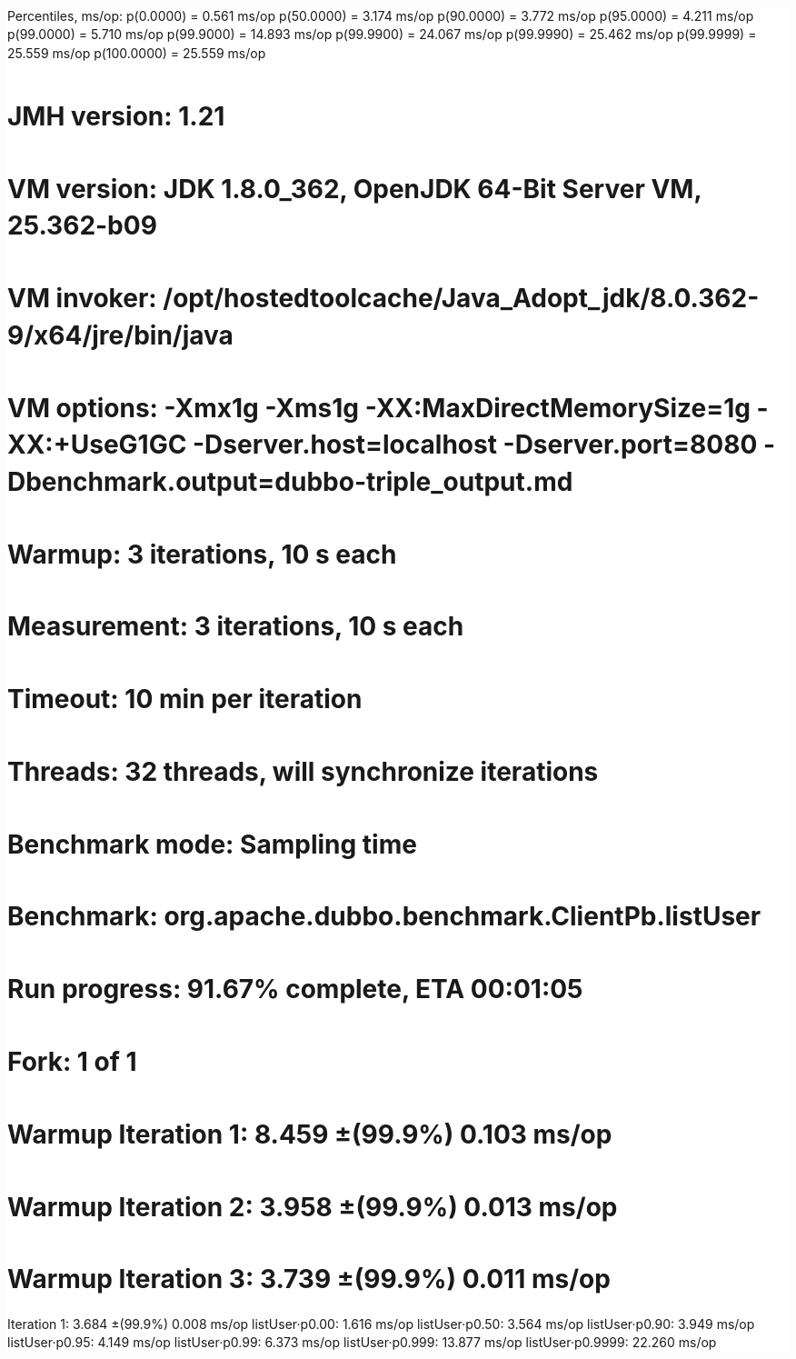   Percentiles, ms/op:
      p(0.0000) =      0.561 ms/op
     p(50.0000) =      3.174 ms/op
     p(90.0000) =      3.772 ms/op
     p(95.0000) =      4.211 ms/op
     p(99.0000) =      5.710 ms/op
     p(99.9000) =     14.893 ms/op
     p(99.9900) =     24.067 ms/op
     p(99.9990) =     25.462 ms/op
     p(99.9999) =     25.559 ms/op
    p(100.0000) =     25.559 ms/op


# JMH version: 1.21
# VM version: JDK 1.8.0_362, OpenJDK 64-Bit Server VM, 25.362-b09
# VM invoker: /opt/hostedtoolcache/Java_Adopt_jdk/8.0.362-9/x64/jre/bin/java
# VM options: -Xmx1g -Xms1g -XX:MaxDirectMemorySize=1g -XX:+UseG1GC -Dserver.host=localhost -Dserver.port=8080 -Dbenchmark.output=dubbo-triple_output.md
# Warmup: 3 iterations, 10 s each
# Measurement: 3 iterations, 10 s each
# Timeout: 10 min per iteration
# Threads: 32 threads, will synchronize iterations
# Benchmark mode: Sampling time
# Benchmark: org.apache.dubbo.benchmark.ClientPb.listUser

# Run progress: 91.67% complete, ETA 00:01:05
# Fork: 1 of 1
# Warmup Iteration   1: 8.459 ±(99.9%) 0.103 ms/op
# Warmup Iteration   2: 3.958 ±(99.9%) 0.013 ms/op
# Warmup Iteration   3: 3.739 ±(99.9%) 0.011 ms/op
Iteration   1: 3.684 ±(99.9%) 0.008 ms/op
                 listUser·p0.00:   1.616 ms/op
                 listUser·p0.50:   3.564 ms/op
                 listUser·p0.90:   3.949 ms/op
                 listUser·p0.95:   4.149 ms/op
                 listUser·p0.99:   6.373 ms/op
                 listUser·p0.999:  13.877 ms/op
                 listUser·p0.9999: 22.260 ms/op